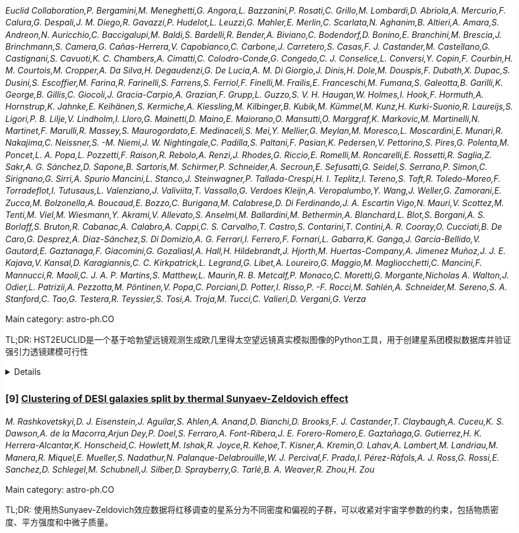 *Euclid Collaboration,P. Bergamini,M. Meneghetti,G. Angora,L. Bazzanini,P. Rosati,C. Grillo,M. Lombardi,D. Abriola,A. Mercurio,F. Calura,G. Despali,J. M. Diego,R. Gavazzi,P. Hudelot,L. Leuzzi,G. Mahler,E. Merlin,C. Scarlata,N. Aghanim,B. Altieri,A. Amara,S. Andreon,N. Auricchio,C. Baccigalupi,M. Baldi,S. Bardelli,R. Bender,A. Biviano,C. Bodendorf,D. Bonino,E. Branchini,M. Brescia,J. Brinchmann,S. Camera,G. Cañas-Herrera,V. Capobianco,C. Carbone,J. Carretero,S. Casas,F. J. Castander,M. Castellano,G. Castignani,S. Cavuoti,K. C. Chambers,A. Cimatti,C. Colodro-Conde,G. Congedo,C. J. Conselice,L. Conversi,Y. Copin,F. Courbin,H. M. Courtois,M. Cropper,A. Da Silva,H. Degaudenzi,G. De Lucia,A. M. Di Giorgio,J. Dinis,H. Dole,M. Douspis,F. Dubath,X. Dupac,S. Dusini,S. Escoffier,M. Farina,R. Farinelli,S. Farrens,S. Ferriol,F. Finelli,M. Frailis,E. Franceschi,M. Fumana,S. Galeotta,B. Garilli,K. George,B. Gillis,C. Giocoli,J. Gracia-Carpio,A. Grazian,F. Grupp,L. Guzzo,S. V. H. Haugan,W. Holmes,I. Hook,F. Hormuth,A. Hornstrup,K. Jahnke,E. Keihänen,S. Kermiche,A. Kiessling,M. Kilbinger,B. Kubik,M. Kümmel,M. Kunz,H. Kurki-Suonio,R. Laureijs,S. Ligori,P. B. Lilje,V. Lindholm,I. Lloro,G. Mainetti,D. Maino,E. Maiorano,O. Mansutti,O. Marggraf,K. Markovic,M. Martinelli,N. Martinet,F. Marulli,R. Massey,S. Maurogordato,E. Medinaceli,S. Mei,Y. Mellier,G. Meylan,M. Moresco,L. Moscardini,E. Munari,R. Nakajima,C. Neissner,S. -M. Niemi,J. W. Nightingale,C. Padilla,S. Paltani,F. Pasian,K. Pedersen,V. Pettorino,S. Pires,G. Polenta,M. Poncet,L. A. Popa,L. Pozzetti,F. Raison,R. Rebolo,A. Renzi,J. Rhodes,G. Riccio,E. Romelli,M. Roncarelli,E. Rossetti,R. Saglia,Z. Sakr,A. G. Sánchez,D. Sapone,B. Sartoris,M. Schirmer,P. Schneider,A. Secroun,E. Sefusatti,G. Seidel,S. Serrano,P. Simon,C. Sirignano,G. Sirri,A. Spurio Mancini,L. Stanco,J. Steinwagner,P. Tallada-Crespí,H. I. Teplitz,I. Tereno,S. Toft,R. Toledo-Moreo,F. Torradeflot,I. Tutusaus,L. Valenziano,J. Valiviita,T. Vassallo,G. Verdoes Kleijn,A. Veropalumbo,Y. Wang,J. Weller,G. Zamorani,E. Zucca,M. Bolzonella,A. Boucaud,E. Bozzo,C. Burigana,M. Calabrese,D. Di Ferdinando,J. A. Escartin Vigo,N. Mauri,V. Scottez,M. Tenti,M. Viel,M. Wiesmann,Y. Akrami,V. Allevato,S. Anselmi,M. Ballardini,M. Bethermin,A. Blanchard,L. Blot,S. Borgani,A. S. Borlaff,S. Bruton,R. Cabanac,A. Calabro,A. Cappi,C. S. Carvalho,T. Castro,S. Contarini,T. Contini,A. R. Cooray,O. Cucciati,B. De Caro,G. Desprez,A. Díaz-Sánchez,S. Di Domizio,A. G. Ferrari,I. Ferrero,F. Fornari,L. Gabarra,K. Ganga,J. García-Bellido,V. Gautard,E. Gaztanaga,F. Giacomini,G. Gozaliasl,A. Hall,H. Hildebrandt,J. Hjorth,M. Huertas-Company,A. Jimenez Muñoz,J. J. E. Kajava,V. Kansal,D. Karagiannis,C. C. Kirkpatrick,L. Legrand,G. Libet,A. Loureiro,G. Maggio,M. Magliocchetti,C. Mancini,F. Mannucci,R. Maoli,C. J. A. P. Martins,S. Matthew,L. Maurin,R. B. Metcalf,P. Monaco,C. Moretti,G. Morgante,Nicholas A. Walton,J. Odier,L. Patrizii,A. Pezzotta,M. Pöntinen,V. Popa,C. Porciani,D. Potter,I. Risso,P. -F. Rocci,M. Sahlén,A. Schneider,M. Sereno,S. A. Stanford,C. Tao,G. Testera,R. Teyssier,S. Tosi,A. Troja,M. Tucci,C. Valieri,D. Vergani,G. Verza*

Main category: astro-ph.CO

TL;DR: HST2EUCLID是一个基于哈勃望远镜观测生成欧几里得太空望远镜真实模拟图像的Python工具，用于创建星系团模拟数据库并验证强引力透镜建模可行性


<details><summary>Details</summary></details>


### [9] [Clustering of DESI galaxies split by thermal Sunyaev-Zeldovich effect](https://arxiv.org/abs/2508.20904)
*M. Rashkovetskyi,D. J. Eisenstein,J. Aguilar,S. Ahlen,A. Anand,D. Bianchi,D. Brooks,F. J. Castander,T. Claybaugh,A. Cuceu,K. S. Dawson,A. de la Macorra,Arjun Dey,P. Doel,S. Ferraro,A. Font-Ribera,J. E. Forero-Romero,E. Gaztañaga,G. Gutierrez,H. K. Herrera-Alcantar,K. Honscheid,C. Howlett,M. Ishak,R. Joyce,R. Kehoe,T. Kisner,A. Kremin,O. Lahav,A. Lambert,M. Landriau,M. Manera,R. Miquel,E. Mueller,S. Nadathur,N. Palanque-Delabrouille,W. J. Percival,F. Prada,I. Pérez-Ràfols,A. J. Ross,G. Rossi,E. Sanchez,D. Schlegel,M. Schubnell,J. Silber,D. Sprayberry,G. Tarlé,B. A. Weaver,R. Zhou,H. Zou*

Main category: astro-ph.CO

TL;DR: 使用热Sunyaev-Zeldovich效应数据将红移调查的星系分为不同密度和偏视的子群，可以收紧对宇宙学参数的约束，包括物质密度、平方强度和中微子质量。
